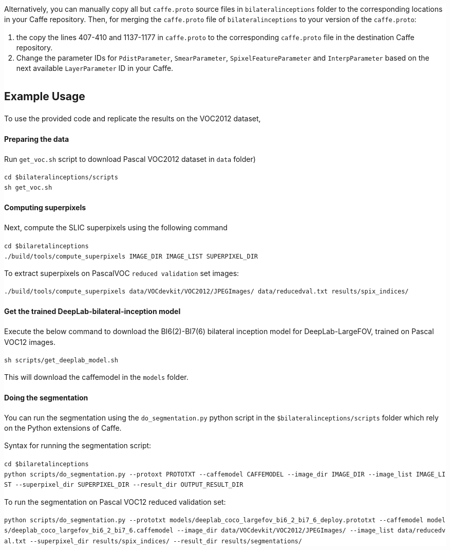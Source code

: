 Alternatively, you can manually copy all but `caffe.proto` source files in `bilateralinceptions` folder to the corresponding locations in your Caffe repository. Then, for merging the `caffe.proto` file of `bilateralinceptions` to your version of the `caffe.proto`:

1. the copy the lines 407-410 and 1137-1177 in `caffe.proto` to the corresponding `caffe.proto` file in the destination Caffe repository.
2. Change the parameter IDs for `PdistParameter`, `SmearParameter`, `SpixelFeatureParameter` and `InterpParameter` based on the next available `LayerParameter` ID in your Caffe.

## Example Usage
To use the provided code and replicate the results on the VOC2012 dataset, 

#### Preparing the data
Run `get_voc.sh` script to download Pascal VOC2012 dataset in `data` folder)
```
cd $bilateralinceptions/scripts
sh get_voc.sh
```

#### Computing superpixels

Next, compute the SLIC superpixels using the following command 
```
cd $bilaretalinceptions
./build/tools/compute_superpixels IMAGE_DIR IMAGE_LIST SUPERPIXEL_DIR 
```

To extract superpixels on PascalVOC `reduced validation` set images:
```
./build/tools/compute_superpixels data/VOCdevkit/VOC2012/JPEGImages/ data/reducedval.txt results/spix_indices/ 
```

#### Get the trained DeepLab-bilateral-inception model

Execute the below command to download the BI6(2)-BI7(6) bilateral inception model for DeepLab-LargeFOV, trained on Pascal VOC12 images.
```
sh scripts/get_deeplab_model.sh
```

This will download the caffemodel in the `models` folder.

#### Doing the segmentation

You can run the segmentation using the `do_segmentation.py` python script in the `$bilateralinceptions/scripts` folder which rely on the Python extensions of Caffe.

Syntax for running the segmentation script:
```
cd $bilaretalinceptions
python scripts/do_segmentation.py --protoxt PROTOTXT --caffemodel CAFFEMODEL --image_dir IMAGE_DIR --image_list IMAGE_LIST --superpixel_dir SUPERPIXEL_DIR --result_dir OUTPUT_RESULT_DIR
```

To run the segmentation on Pascal VOC12 reduced validation set:
```
python scripts/do_segmentation.py --prototxt models/deeplab_coco_largefov_bi6_2_bi7_6_deploy.prototxt --caffemodel models/deeplab_coco_largefov_bi6_2_bi7_6.caffemodel --image_dir data/VOCdevkit/VOC2012/JPEGImages/ --image_list data/reducedval.txt --superpixel_dir results/spix_indices/ --result_dir results/segmentations/
```
